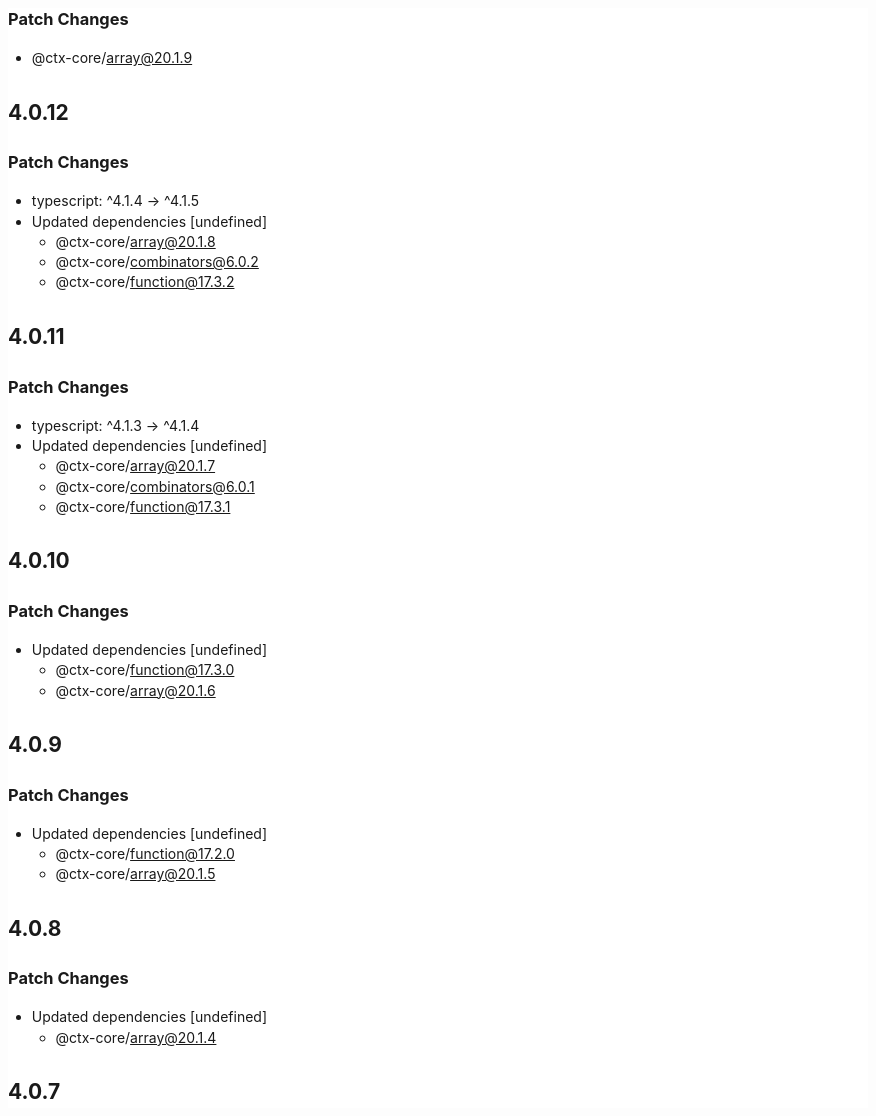 ### Patch Changes

- @ctx-core/array@20.1.9

## 4.0.12

### Patch Changes

- typescript: ^4.1.4 -> ^4.1.5
- Updated dependencies [undefined]
  - @ctx-core/array@20.1.8
  - @ctx-core/combinators@6.0.2
  - @ctx-core/function@17.3.2

## 4.0.11

### Patch Changes

- typescript: ^4.1.3 -> ^4.1.4
- Updated dependencies [undefined]
  - @ctx-core/array@20.1.7
  - @ctx-core/combinators@6.0.1
  - @ctx-core/function@17.3.1

## 4.0.10

### Patch Changes

- Updated dependencies [undefined]
  - @ctx-core/function@17.3.0
  - @ctx-core/array@20.1.6

## 4.0.9

### Patch Changes

- Updated dependencies [undefined]
  - @ctx-core/function@17.2.0
  - @ctx-core/array@20.1.5

## 4.0.8

### Patch Changes

- Updated dependencies [undefined]
  - @ctx-core/array@20.1.4

## 4.0.7
